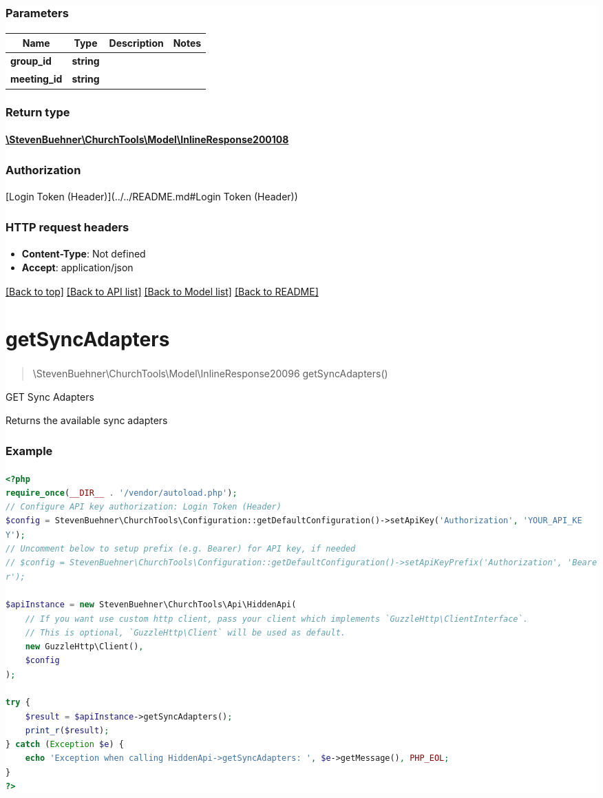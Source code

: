 ### Parameters

Name | Type | Description  | Notes
------------- | ------------- | ------------- | -------------
 **group_id** | **string**|  |
 **meeting_id** | **string**|  |

### Return type

[**\StevenBuehner\ChurchTools\Model\InlineResponse200108**](../Model/InlineResponse200108.md)

### Authorization

[Login Token (Header)](../../README.md#Login Token (Header))

### HTTP request headers

 - **Content-Type**: Not defined
 - **Accept**: application/json

[[Back to top]](#) [[Back to API list]](../../README.md#documentation-for-api-endpoints) [[Back to Model list]](../../README.md#documentation-for-models) [[Back to README]](../../README.md)

# **getSyncAdapters**
> \StevenBuehner\ChurchTools\Model\InlineResponse20096 getSyncAdapters()

GET Sync Adapters

Returns the available sync adapters

### Example
```php
<?php
require_once(__DIR__ . '/vendor/autoload.php');
// Configure API key authorization: Login Token (Header)
$config = StevenBuehner\ChurchTools\Configuration::getDefaultConfiguration()->setApiKey('Authorization', 'YOUR_API_KEY');
// Uncomment below to setup prefix (e.g. Bearer) for API key, if needed
// $config = StevenBuehner\ChurchTools\Configuration::getDefaultConfiguration()->setApiKeyPrefix('Authorization', 'Bearer');

$apiInstance = new StevenBuehner\ChurchTools\Api\HiddenApi(
    // If you want use custom http client, pass your client which implements `GuzzleHttp\ClientInterface`.
    // This is optional, `GuzzleHttp\Client` will be used as default.
    new GuzzleHttp\Client(),
    $config
);

try {
    $result = $apiInstance->getSyncAdapters();
    print_r($result);
} catch (Exception $e) {
    echo 'Exception when calling HiddenApi->getSyncAdapters: ', $e->getMessage(), PHP_EOL;
}
?>
```
